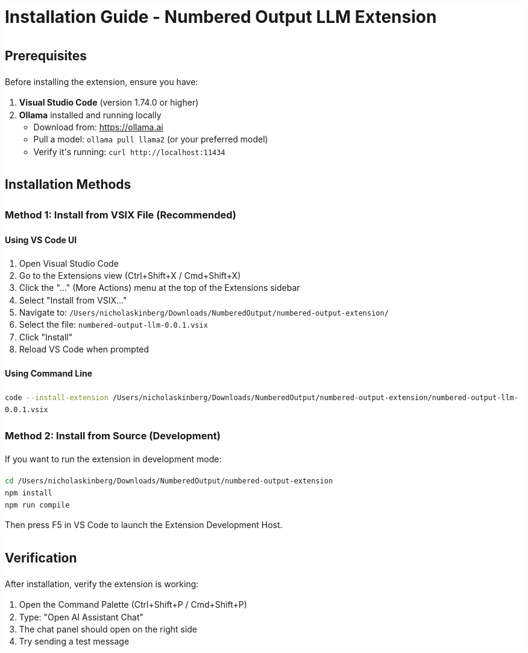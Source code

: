# Installation Guide - Numbered Output LLM Extension

## Prerequisites

Before installing the extension, ensure you have:

1. **Visual Studio Code** (version 1.74.0 or higher)
2. **Ollama** installed and running locally
   - Download from: https://ollama.ai
   - Pull a model: `ollama pull llama2` (or your preferred model)
   - Verify it's running: `curl http://localhost:11434`

## Installation Methods

### Method 1: Install from VSIX File (Recommended)

#### Using VS Code UI

1. Open Visual Studio Code
2. Go to the Extensions view (Ctrl+Shift+X / Cmd+Shift+X)
3. Click the "..." (More Actions) menu at the top of the Extensions sidebar
4. Select "Install from VSIX..."
5. Navigate to: `/Users/nicholaskinberg/Downloads/NumberedOutput/numbered-output-extension/`
6. Select the file: `numbered-output-llm-0.0.1.vsix`
7. Click "Install"
8. Reload VS Code when prompted

#### Using Command Line

```bash
code --install-extension /Users/nicholaskinberg/Downloads/NumberedOutput/numbered-output-extension/numbered-output-llm-0.0.1.vsix
```

### Method 2: Install from Source (Development)

If you want to run the extension in development mode:

```bash
cd /Users/nicholaskinberg/Downloads/NumberedOutput/numbered-output-extension
npm install
npm run compile
```

Then press F5 in VS Code to launch the Extension Development Host.

## Verification

After installation, verify the extension is working:

1. Open the Command Palette (Ctrl+Shift+P / Cmd+Shift+P)
2. Type: "Open AI Assistant Chat"
3. The chat panel should open on the right side
4. Try sending a test message
